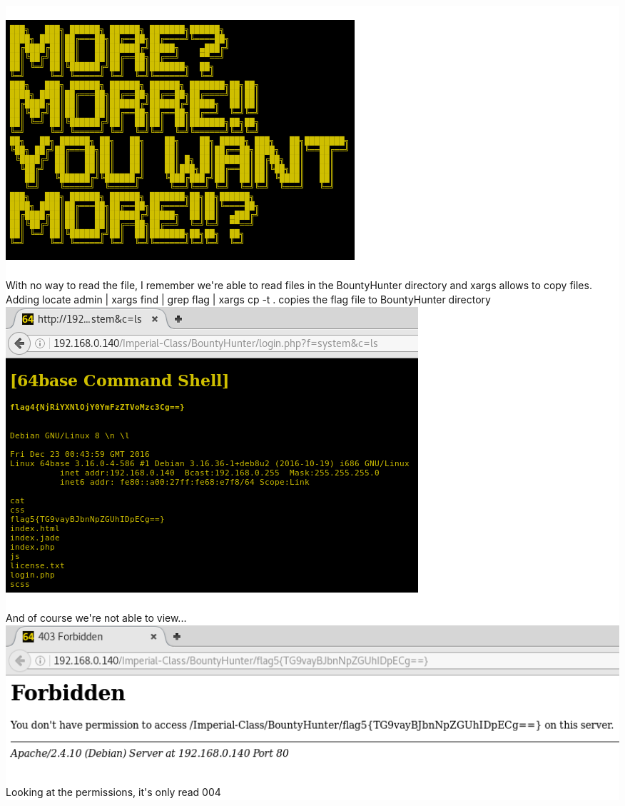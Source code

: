 <br>![alt text](../vulnhub/64Base_101/base64-more.png)
<br><br>
With no way to read the file, I remember we're able to read files in the BountyHunter directory and xargs allows to copy files. Adding locate admin | xargs find | grep flag | xargs cp -t . copies the flag file to BountyHunter directory
<br>![alt text](../vulnhub/64Base_101/base64-locatecopy.png)
<br><br>
And of course we're not able to view...
<br>![alt text](../vulnhub/64Base_101/base64-forbidden.png)
<br><br>
Looking at the permissions, it's only read 004